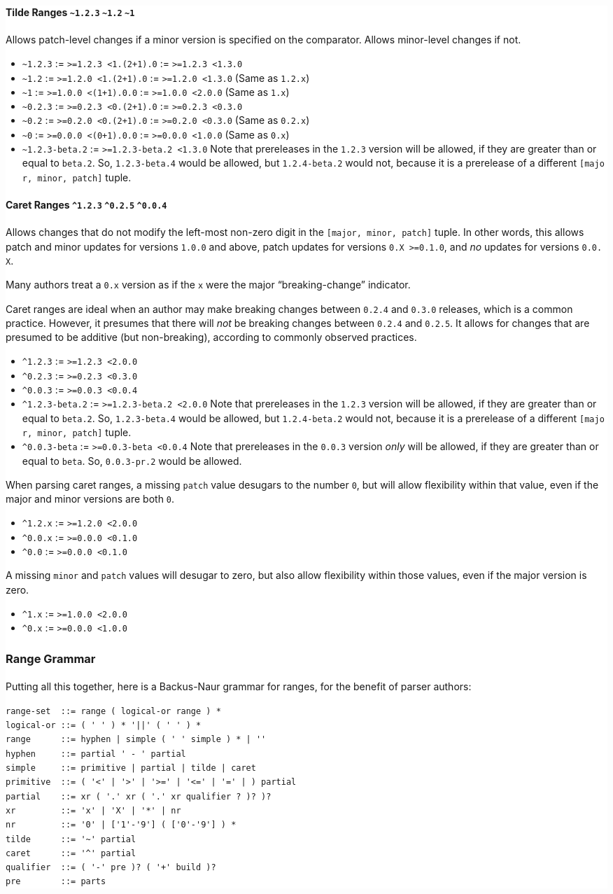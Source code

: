 #### Tilde Ranges `~1.2.3` `~1.2` `~1`

Allows patch-level changes if a minor version is specified on the comparator. Allows minor-level changes if not.

-   `~1.2.3` := `>=1.2.3 <1.(2+1).0` := `>=1.2.3 <1.3.0`
-   `~1.2` := `>=1.2.0 <1.(2+1).0` := `>=1.2.0 <1.3.0` (Same as `1.2.x`)
-   `~1` := `>=1.0.0 <(1+1).0.0` := `>=1.0.0 <2.0.0` (Same as `1.x`)
-   `~0.2.3` := `>=0.2.3 <0.(2+1).0` := `>=0.2.3 <0.3.0`
-   `~0.2` := `>=0.2.0 <0.(2+1).0` := `>=0.2.0 <0.3.0` (Same as `0.2.x`)
-   `~0` := `>=0.0.0 <(0+1).0.0` := `>=0.0.0 <1.0.0` (Same as `0.x`)
-   `~1.2.3-beta.2` := `>=1.2.3-beta.2 <1.3.0` Note that prereleases in the `1.2.3` version will be allowed, if they are greater than or equal to `beta.2`. So, `1.2.3-beta.4` would be allowed, but `1.2.4-beta.2` would not, because it is a prerelease of a different `[major, minor, patch]` tuple.

#### Caret Ranges `^1.2.3` `^0.2.5` `^0.0.4`

Allows changes that do not modify the left-most non-zero digit in the `[major, minor, patch]` tuple. In other words, this allows patch and minor updates for versions `1.0.0` and above, patch updates for versions `0.X >=0.1.0`, and *no* updates for versions `0.0.X`.

Many authors treat a `0.x` version as if the `x` were the major “breaking-change” indicator.

Caret ranges are ideal when an author may make breaking changes between `0.2.4` and `0.3.0` releases, which is a common practice. However, it presumes that there will *not* be breaking changes between `0.2.4` and `0.2.5`. It allows for changes that are presumed to be additive (but non-breaking), according to commonly observed practices.

-   `^1.2.3` := `>=1.2.3 <2.0.0`
-   `^0.2.3` := `>=0.2.3 <0.3.0`
-   `^0.0.3` := `>=0.0.3 <0.0.4`
-   `^1.2.3-beta.2` := `>=1.2.3-beta.2 <2.0.0` Note that prereleases in the `1.2.3` version will be allowed, if they are greater than or equal to `beta.2`. So, `1.2.3-beta.4` would be allowed, but `1.2.4-beta.2` would not, because it is a prerelease of a different `[major, minor, patch]` tuple.
-   `^0.0.3-beta` := `>=0.0.3-beta <0.0.4` Note that prereleases in the `0.0.3` version *only* will be allowed, if they are greater than or equal to `beta`. So, `0.0.3-pr.2` would be allowed.

When parsing caret ranges, a missing `patch` value desugars to the number `0`, but will allow flexibility within that value, even if the major and minor versions are both `0`.

-   `^1.2.x` := `>=1.2.0 <2.0.0`
-   `^0.0.x` := `>=0.0.0 <0.1.0`
-   `^0.0` := `>=0.0.0 <0.1.0`

A missing `minor` and `patch` values will desugar to zero, but also allow flexibility within those values, even if the major version is zero.

-   `^1.x` := `>=1.0.0 <2.0.0`
-   `^0.x` := `>=0.0.0 <1.0.0`

### Range Grammar

Putting all this together, here is a Backus-Naur grammar for ranges, for the benefit of parser authors:

    range-set  ::= range ( logical-or range ) *
    logical-or ::= ( ' ' ) * '||' ( ' ' ) *
    range      ::= hyphen | simple ( ' ' simple ) * | ''
    hyphen     ::= partial ' - ' partial
    simple     ::= primitive | partial | tilde | caret
    primitive  ::= ( '<' | '>' | '>=' | '<=' | '=' | ) partial
    partial    ::= xr ( '.' xr ( '.' xr qualifier ? )? )?
    xr         ::= 'x' | 'X' | '*' | nr
    nr         ::= '0' | ['1'-'9'] ( ['0'-'9'] ) *
    tilde      ::= '~' partial
    caret      ::= '^' partial
    qualifier  ::= ( '-' pre )? ( '+' build )?
    pre        ::= parts